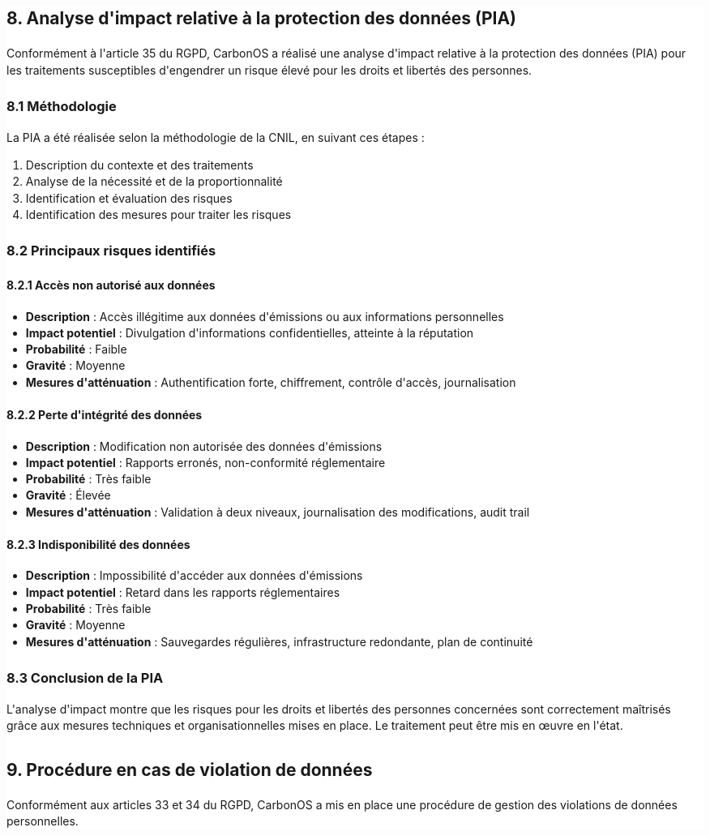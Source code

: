 ## 8. Analyse d'impact relative à la protection des données (PIA)

Conformément à l'article 35 du RGPD, CarbonOS a réalisé une analyse d'impact relative à la protection des données (PIA) pour les traitements susceptibles d'engendrer un risque élevé pour les droits et libertés des personnes.

### 8.1 Méthodologie

La PIA a été réalisée selon la méthodologie de la CNIL, en suivant ces étapes :

1. Description du contexte et des traitements
2. Analyse de la nécessité et de la proportionnalité
3. Identification et évaluation des risques
4. Identification des mesures pour traiter les risques

### 8.2 Principaux risques identifiés

#### 8.2.1 Accès non autorisé aux données

- **Description** : Accès illégitime aux données d'émissions ou aux informations personnelles
- **Impact potentiel** : Divulgation d'informations confidentielles, atteinte à la réputation
- **Probabilité** : Faible
- **Gravité** : Moyenne
- **Mesures d'atténuation** : Authentification forte, chiffrement, contrôle d'accès, journalisation

#### 8.2.2 Perte d'intégrité des données

- **Description** : Modification non autorisée des données d'émissions
- **Impact potentiel** : Rapports erronés, non-conformité réglementaire
- **Probabilité** : Très faible
- **Gravité** : Élevée
- **Mesures d'atténuation** : Validation à deux niveaux, journalisation des modifications, audit trail

#### 8.2.3 Indisponibilité des données

- **Description** : Impossibilité d'accéder aux données d'émissions
- **Impact potentiel** : Retard dans les rapports réglementaires
- **Probabilité** : Très faible
- **Gravité** : Moyenne
- **Mesures d'atténuation** : Sauvegardes régulières, infrastructure redondante, plan de continuité

### 8.3 Conclusion de la PIA

L'analyse d'impact montre que les risques pour les droits et libertés des personnes concernées sont correctement maîtrisés grâce aux mesures techniques et organisationnelles mises en place. Le traitement peut être mis en œuvre en l'état.

## 9. Procédure en cas de violation de données

Conformément aux articles 33 et 34 du RGPD, CarbonOS a mis en place une procédure de gestion des violations de données personnelles.
